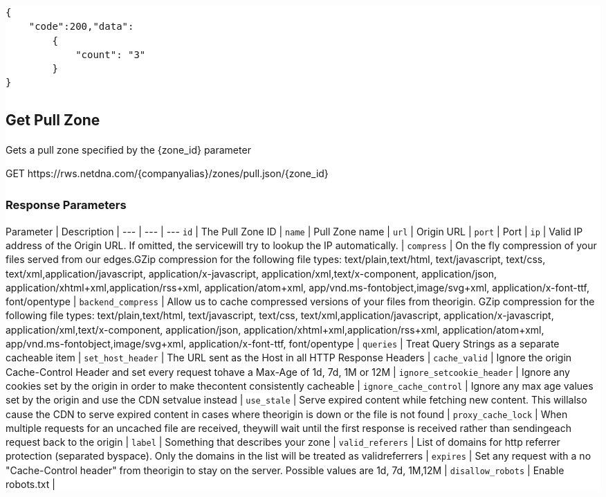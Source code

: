   <div class="tab-pane" id="response15">
		<pre>
{
	"code":200,"data":
		{
			"count": "3"
		}
}</pre>
  </div>
</div>

<script>
  $(function () {
    $('#myTab15 a:last').tab('show');
  })
</script>

## Get Pull Zone

Gets a pull zone specified by the {zone_id} parameter

<div class="heading">
<div class="url GET"><span class="http_method">GET</span>
<span class="path">https://rws.netdna.com/{companyalias}/zones/pull.json/{zone_id}</span></div>
</div>

### Response Parameters

Parameter | Description |
--- | --- | ---
`id` | The Pull Zone ID |
`name` | Pull Zone name |
`url` | Origin URL |
`port` | Port |
`ip` | Valid IP address of the Origin URL. If omitted, the servicewill try to lookup the IP automatically. |
`compress` | On the fly compression of your files served from our edges.GZip compression for the following file types: text/plain,text/html, text/javascript, text/css, text/xml,application/javascript, application/x-javascript, application/xml,text/x-component, application/json, application/xhtml+xml,application/rss+xml, application/atom+xml, app/vnd.ms-fontobject,image/svg+xml, application/x-font-ttf, font/opentype |
`backend_compress` | Allow us to cache compressed versions of your files from theorigin. GZip compression for the following file types: text/plain,text/html, text/javascript, text/css, text/xml,application/javascript, application/x-javascript, application/xml,text/x-component, application/json, application/xhtml+xml,application/rss+xml, application/atom+xml, app/vnd.ms-fontobject,image/svg+xml, application/x-font-ttf, font/opentype |
`queries` | Treat Query Strings as a separate cacheable item |
`set_host_header` | The URL sent as the Host in all HTTP Response Headers |
`cache_valid` | Ignore the origin Cache-Control Header and set every request tohave a Max-Age of 1d, 7d, 1M or 12M |
`ignore_setcookie_header` | Ignore any cookies set by the origin in order to make thecontent consistently cacheable |
`ignore_cache_control` | Ignore any max age values set by the origin and use the CDN setvalue instead |
`use_stale` | Serve expired content while fetching new content. This willalso cause the CDN to serve expired content in cases where theorigin is down or the file is not found |
`proxy_cache_lock` | When multiple requests for an uncached file are received, theywill wait until the first response is received rather than sendingeach request back to the origin |
`label` | Something that describes your zone |
`valid_referers` | List of domains for http referrer protection (separated byspace). Only the domains in the list will be treated as validreferrers |
`expires` | Set any request with a no "Cache-Control header" from theorigin to stay on the server. Possible values are 1d, 7d, 1M,12M |
`disallow_robots` | Enable robots.txt |